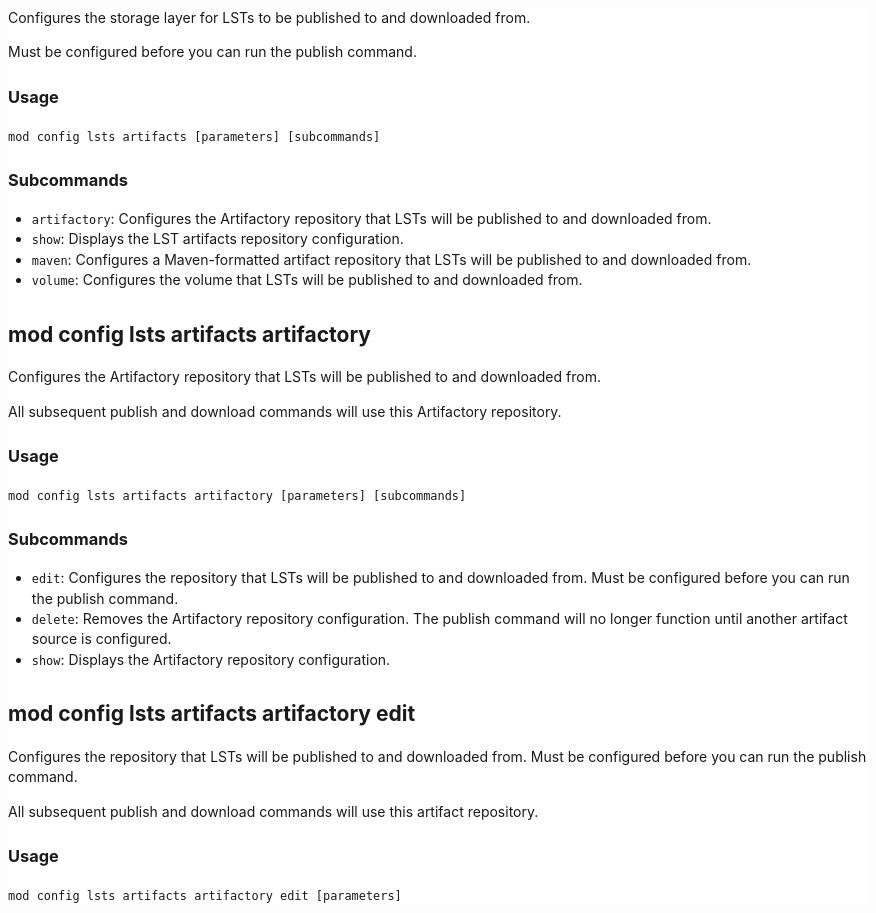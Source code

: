 Configures the storage layer for LSTs to be published to and downloaded from. 


Must be configured before you can run the publish command.

### Usage

```
mod config lsts artifacts [parameters] [subcommands]
```


### Subcommands

* `artifactory`: Configures the Artifactory repository that LSTs will be published to and downloaded from.
* `show`: Displays the LST artifacts repository configuration.
* `maven`: Configures a Maven-formatted artifact repository that LSTs will be published to and downloaded from.
* `volume`: Configures the volume that LSTs will be published to and downloaded from.

## mod config lsts artifacts artifactory

Configures the Artifactory repository that LSTs will be published to and downloaded from.


All subsequent publish and download commands will use this Artifactory repository.

### Usage

```
mod config lsts artifacts artifactory [parameters] [subcommands]
```


### Subcommands

* `edit`: Configures the repository that LSTs will be published to and downloaded from. Must be configured before you can run the publish command.
* `delete`: Removes the Artifactory repository configuration. The publish command will no longer function until another artifact source is configured.
* `show`: Displays the Artifactory repository configuration.

## mod config lsts artifacts artifactory edit

Configures the repository that LSTs will be published to and downloaded from. Must be configured before you can run the publish command.


All subsequent publish and download commands will use this artifact repository.

### Usage

```
mod config lsts artifacts artifactory edit [parameters]
```
